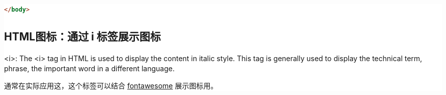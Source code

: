```html
</body>
```

## HTML图标：通过 i 标签展示图标

\<i>: The \<i> tag in HTML is used to display the content in italic style. This tag is generally used to display the technical term, phrase, the important word in a different language.

通常在实际应用这，这个标签可以结合 [fontawesome](https://fontawesome.com) 展示图标用。
